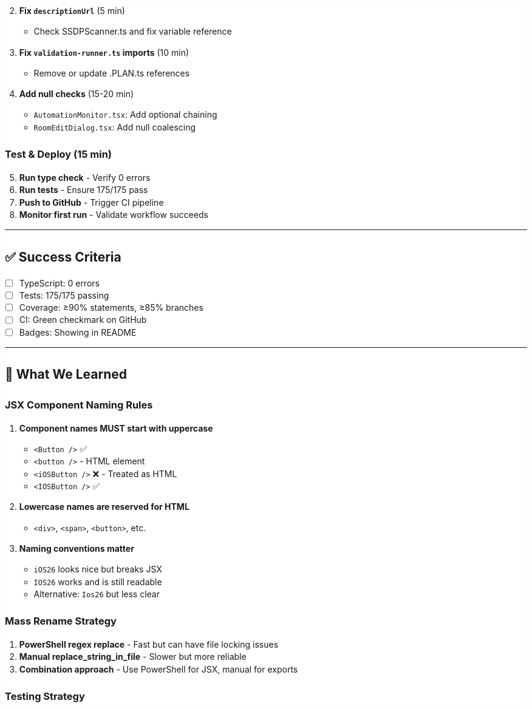 2. **Fix `descriptionUrl`** (5 min)
   - Check SSDPScanner.ts and fix variable reference

3. **Fix `validation-runner.ts` imports** (10 min)
   - Remove or update .PLAN.ts references

4. **Add null checks** (15-20 min)
   - `AutomationMonitor.tsx`: Add optional chaining
   - `RoomEditDialog.tsx`: Add null coalescing

### Test & Deploy (15 min)

5. **Run type check** - Verify 0 errors
6. **Run tests** - Ensure 175/175 pass
7. **Push to GitHub** - Trigger CI pipeline
8. **Monitor first run** - Validate workflow succeeds

---

## ✅ Success Criteria

- [ ] TypeScript: 0 errors
- [ ] Tests: 175/175 passing
- [ ] Coverage: ≥90% statements, ≥85% branches
- [ ] CI: Green checkmark on GitHub
- [ ] Badges: Showing in README

---

## 🎉 What We Learned

### JSX Component Naming Rules

1. **Component names MUST start with uppercase**
   - `<Button />` ✅
   - `<button />` - HTML element
   - `<iOSButton />` ❌ - Treated as HTML
   - `<IOSButton />` ✅

2. **Lowercase names are reserved for HTML**
   - `<div>`, `<span>`, `<button>`, etc.

3. **Naming conventions matter**
   - `iOS26` looks nice but breaks JSX
   - `IOS26` works and is still readable
   - Alternative: `Ios26` but less clear

### Mass Rename Strategy

1. **PowerShell regex replace** - Fast but can have file locking issues
2. **Manual replace_string_in_file** - Slower but more reliable
3. **Combination approach** - Use PowerShell for JSX, manual for exports

### Testing Strategy
